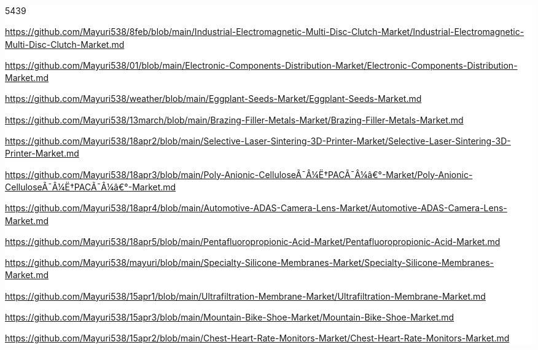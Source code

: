 5439</p><p><a href="https://github.com/Mayuri538/8feb/blob/main/Industrial-Electromagnetic-Multi-Disc-Clutch-Market/Industrial-Electromagnetic-Multi-Disc-Clutch-Market.md">https://github.com/Mayuri538/8feb/blob/main/Industrial-Electromagnetic-Multi-Disc-Clutch-Market/Industrial-Electromagnetic-Multi-Disc-Clutch-Market.md</a></p><p><a href="https://github.com/Mayuri538/01/blob/main/Electronic-Components-Distribution-Market/Electronic-Components-Distribution-Market.md">https://github.com/Mayuri538/01/blob/main/Electronic-Components-Distribution-Market/Electronic-Components-Distribution-Market.md</a></p><p><a href="https://github.com/Mayuri538/weather/blob/main/Eggplant-Seeds-Market/Eggplant-Seeds-Market.md">https://github.com/Mayuri538/weather/blob/main/Eggplant-Seeds-Market/Eggplant-Seeds-Market.md</a></p><p><a href="https://github.com/Mayuri538/13march/blob/main/Brazing-Filler-Metals-Market/Brazing-Filler-Metals-Market.md">https://github.com/Mayuri538/13march/blob/main/Brazing-Filler-Metals-Market/Brazing-Filler-Metals-Market.md</a></p><p><a href="https://github.com/Mayuri538/18apr2/blob/main/Selective-Laser-Sintering-3D-Printer-Market/Selective-Laser-Sintering-3D-Printer-Market.md">https://github.com/Mayuri538/18apr2/blob/main/Selective-Laser-Sintering-3D-Printer-Market/Selective-Laser-Sintering-3D-Printer-Market.md</a></p><p><a href="https://github.com/Mayuri538/18apr3/blob/main/Poly-Anionic-CelluloseÃ¯Â¼Ë†PACÃ¯Â¼â€°-Market/Poly-Anionic-CelluloseÃ¯Â¼Ë†PACÃ¯Â¼â€°-Market.md">https://github.com/Mayuri538/18apr3/blob/main/Poly-Anionic-CelluloseÃ¯Â¼Ë†PACÃ¯Â¼â€°-Market/Poly-Anionic-CelluloseÃ¯Â¼Ë†PACÃ¯Â¼â€°-Market.md</a></p><p><a href="https://github.com/Mayuri538/18apr4/blob/main/Automotive-ADAS-Camera-Lens-Market/Automotive-ADAS-Camera-Lens-Market.md">https://github.com/Mayuri538/18apr4/blob/main/Automotive-ADAS-Camera-Lens-Market/Automotive-ADAS-Camera-Lens-Market.md</a></p><p><a href="https://github.com/Mayuri538/18apr5/blob/main/Pentafluoropropionic-Acid-Market/Pentafluoropropionic-Acid-Market.md">https://github.com/Mayuri538/18apr5/blob/main/Pentafluoropropionic-Acid-Market/Pentafluoropropionic-Acid-Market.md</a></p><p><a href="https://github.com/Mayuri538/mayuri/blob/main/Specialty-Silicone-Membranes-Market/Specialty-Silicone-Membranes-Market.md">https://github.com/Mayuri538/mayuri/blob/main/Specialty-Silicone-Membranes-Market/Specialty-Silicone-Membranes-Market.md</a></p><p><a href="https://github.com/Mayuri538/15apr1/blob/main/Ultrafiltration-Membrane-Market/Ultrafiltration-Membrane-Market.md">https://github.com/Mayuri538/15apr1/blob/main/Ultrafiltration-Membrane-Market/Ultrafiltration-Membrane-Market.md</a></p><p><a href="https://github.com/Mayuri538/15apr3/blob/main/Mountain-Bike-Shoe-Market/Mountain-Bike-Shoe-Market.md">https://github.com/Mayuri538/15apr3/blob/main/Mountain-Bike-Shoe-Market/Mountain-Bike-Shoe-Market.md</a></p><p><a href="https://github.com/Mayuri538/15apr2/blob/main/Chest-Heart-Rate-Monitors-Market/Chest-Heart-Rate-Monitors-Market.md">https://github.com/Mayuri538/15apr2/blob/main/Chest-Heart-Rate-Monitors-Market/Chest-Heart-Rate-Monitors-Market.md</a></p>
